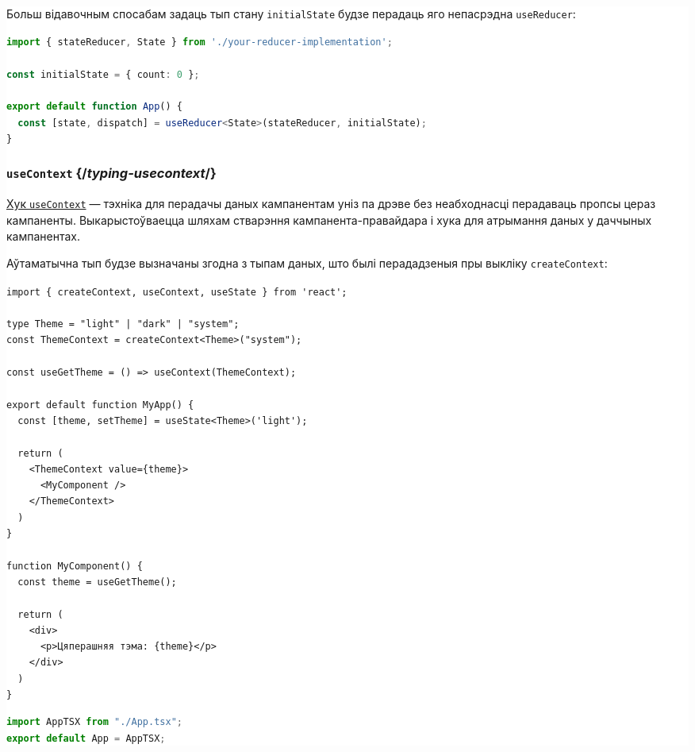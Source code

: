 Больш відавочным спосабам задаць тып стану `initialState` будзе перадаць яго непасрэдна `useReducer`:

```ts
import { stateReducer, State } from './your-reducer-implementation';

const initialState = { count: 0 };

export default function App() {
  const [state, dispatch] = useReducer<State>(stateReducer, initialState);
}
```

### `useContext` {/*typing-usecontext*/}

[Хук `useContext`](/reference/react/useContext) — тэхніка для перадачы даных кампанентам уніз па дрэве без неабходнасці перадаваць пропсы цераз кампаненты. Выкарыстоўваецца шляхам стварэння кампанента-правайдара і хука для атрымання даных у даччыных кампанентах.

Аўтаматычна тып будзе вызначаны згодна з тыпам даных, што былі перададзеныя пры выкліку `createContext`:

<Sandpack>

```tsx src/App.tsx active
import { createContext, useContext, useState } from 'react';

type Theme = "light" | "dark" | "system";
const ThemeContext = createContext<Theme>("system");

const useGetTheme = () => useContext(ThemeContext);

export default function MyApp() {
  const [theme, setTheme] = useState<Theme>('light');

  return (
    <ThemeContext value={theme}>
      <MyComponent />
    </ThemeContext>
  )
}

function MyComponent() {
  const theme = useGetTheme();

  return (
    <div>
      <p>Цяперашняя тэма: {theme}</p>
    </div>
  )
}
```

```js src/App.js hidden
import AppTSX from "./App.tsx";
export default App = AppTSX;
```
